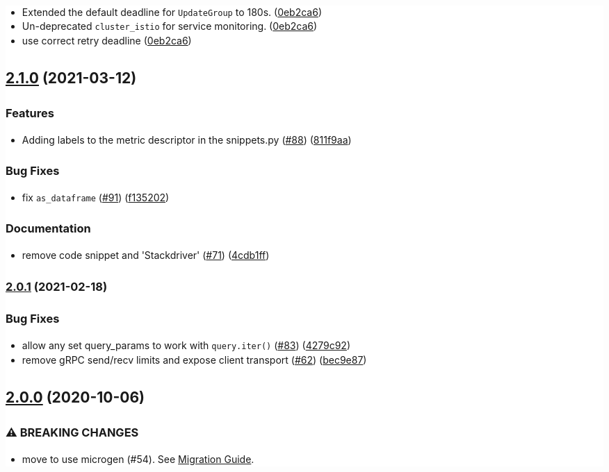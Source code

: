 * Extended the default deadline for `UpdateGroup` to 180s. ([0eb2ca6](https://www.github.com/googleapis/python-monitoring/commit/0eb2ca6b5044553c11d5f5e0f4859bf65387909b))
* Un-deprecated `cluster_istio` for service monitoring. ([0eb2ca6](https://www.github.com/googleapis/python-monitoring/commit/0eb2ca6b5044553c11d5f5e0f4859bf65387909b))
* use correct retry deadline ([0eb2ca6](https://www.github.com/googleapis/python-monitoring/commit/0eb2ca6b5044553c11d5f5e0f4859bf65387909b))

## [2.1.0](https://www.github.com/googleapis/python-monitoring/compare/v2.0.1...v2.1.0) (2021-03-12)


### Features

* Adding labels to the metric descriptor in the snippets.py ([#88](https://www.github.com/googleapis/python-monitoring/issues/88)) ([811f9aa](https://www.github.com/googleapis/python-monitoring/commit/811f9aa409ec922402cb83a6753812518b7a0d4b))


### Bug Fixes

* fix `as_dataframe` ([#91](https://www.github.com/googleapis/python-monitoring/issues/91)) ([f135202](https://www.github.com/googleapis/python-monitoring/commit/f135202f1dd7866c4be2d709b522beb2710f5cda))


### Documentation

* remove code snippet and 'Stackdriver' ([#71](https://www.github.com/googleapis/python-monitoring/issues/71)) ([4cdb1ff](https://www.github.com/googleapis/python-monitoring/commit/4cdb1ff439154409c94e347dd5f3b6e2bc40e998))

### [2.0.1](https://www.github.com/googleapis/python-monitoring/compare/v2.0.0...v2.0.1) (2021-02-18)


### Bug Fixes

* allow any set query_params to work with `query.iter()` ([#83](https://www.github.com/googleapis/python-monitoring/issues/83)) ([4279c92](https://www.github.com/googleapis/python-monitoring/commit/4279c9252c21e24a43d2613de7fdb1af35dc30fc))
* remove gRPC send/recv limits and expose client transport ([#62](https://www.github.com/googleapis/python-monitoring/issues/62)) ([bec9e87](https://www.github.com/googleapis/python-monitoring/commit/bec9e87551baf9ef5d60c81810e3efa01e96377f))

## [2.0.0](https://www.github.com/googleapis/python-monitoring/compare/v1.1.0...v2.0.0) (2020-10-06)


### ⚠ BREAKING CHANGES

* move to use microgen (#54). See [Migration Guide](https://github.com/googleapis/python-monitoring/blob/master/UPGRADING.md).
